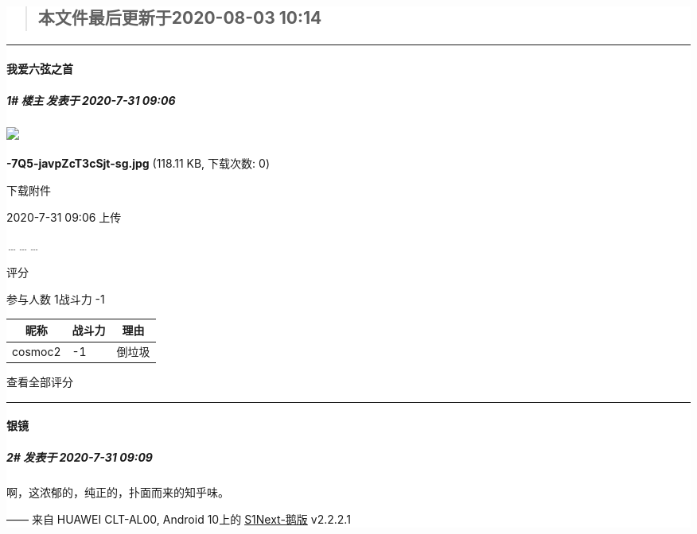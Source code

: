 > ## **本文件最后更新于2020-08-03 10:14** 



*****

####  我爱六弦之首  
##### 1#       楼主       发表于 2020-7-31 09:06




<img src="https://img.saraba1st.com/forum/202007/31/090617la785anoez05dav8.jpg" referrerpolicy="no-referrer">


<strong>-7Q5-javpZcT3cSjt-sg.jpg</strong> (118.11 KB, 下载次数: 0)

下载附件

2020-7-31 09:06 上传








﹍﹍﹍

评分





 参与人数 1战斗力 -1

|昵称|战斗力|理由|
|----|---|---|
| cosmoc2|-1|倒垃圾|



查看全部评分






*****

####  银镜  
##### 2#       发表于 2020-7-31 09:09




啊，这浓郁的，纯正的，扑面而来的知乎味。


—— 来自 HUAWEI CLT-AL00, Android 10上的 [S1Next-鹅版](https://github.com/ykrank/S1-Next/releases) v2.2.2.1





